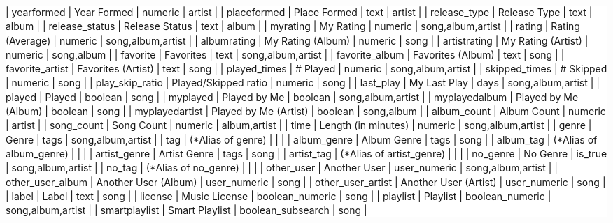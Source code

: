 | yearformed               | Year Formed               | numeric           |              artist              |
| placeformed              | Place Formed              | text              |              artist              |
| release_type             | Release Type              | text              |              album               |
| release_status           | Release Status            | text              |              album               |
| myrating                 | My Rating                 | numeric           |        song,album,artist         |
| rating                   | Rating (Average)          | numeric           |        song,album,artist         |
| albumrating              | My Rating (Album)         | numeric           |               song               |
| artistrating             | My Rating (Artist)        | numeric           |            song,album            |
| favorite                 | Favorites                 | text              |        song,album,artist         |
| favorite_album           | Favorites (Album)         | text              |               song               |
| favorite_artist          | Favorites (Artist)        | text              |               song               |
| played_times             | # Played                  | numeric           |        song,album,artist         |
| skipped_times            | # Skipped                 | numeric           |               song               |
| play_skip_ratio          | Played/Skipped ratio      | numeric           |               song               |
| last_play                | My Last Play              | days              |        song,album,artist         |
| played                   | Played                    | boolean           |               song               |
| myplayed                 | Played by Me              | boolean           |        song,album,artist         |
| myplayedalbum            | Played by Me (Album)      | boolean           |               song               |
| myplayedartist           | Played by Me (Artist)     | boolean           |            song,album            |
| album_count              | Album Count               | numeric           |               artist             |
| song_count               | Song Count                | numeric           |           album,artist           |
| time                     | Length (in minutes)       | numeric           |        song,album,artist         |
| genre                    | Genre                     | tags              |        song,album,artist         |
| tag                      | (*Alias of genre)         |                   |                                  |
| album_genre              | Album Genre               | tags              |               song               |
| album_tag                | (*Alias of album_genre)   |                   |                                  |
| artist_genre             | Artist Genre              | tags              |               song               |
| artist_tag               | (*Alias of artist_genre)  |                   |                                  |
| no_genre                 | No Genre                  | is_true           |        song,album,artist         |
| no_tag                   | (*Alias of no_genre)      |                   |                                  |
| other_user               | Another User              | user_numeric      |        song,album,artist         |
| other_user_album         | Another User (Album)      | user_numeric      |               song               |
| other_user_artist        | Another User (Artist)     | user_numeric      |               song               |
| label                    | Label                     | text              |               song               |
| license                  | Music License             | boolean_numeric   |               song               |
| playlist                 | Playlist                  | boolean_numeric   |        song,album,artist         |
| smartplaylist            | Smart Playlist            | boolean_subsearch |               song               |
